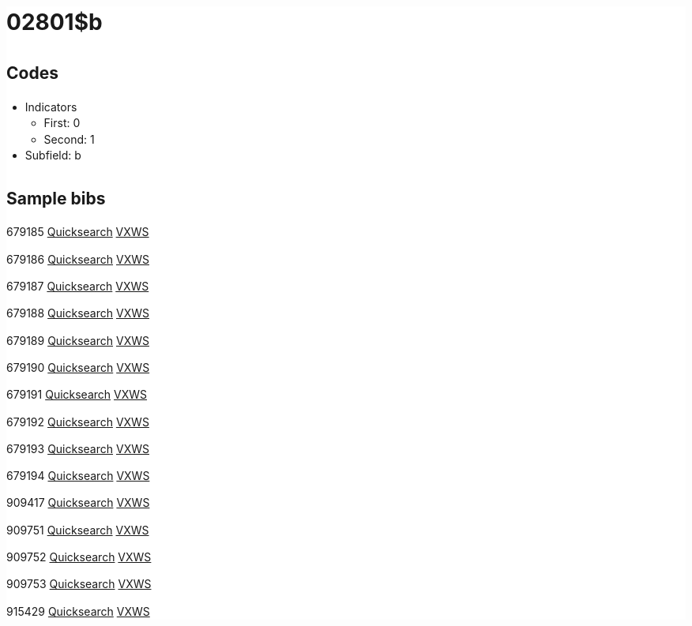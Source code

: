 # 02801$b

## Codes

-   Indicators
    -   First: 0
    -   Second: 1
-   Subfield: b

## Sample bibs

679185 [Quicksearch](https://search.library.yale.edu/catalog/679185) [VXWS](http://prodorbis.library.yale.edu:7014/vxws/GetHoldingsService?bibId=679185)

679186 [Quicksearch](https://search.library.yale.edu/catalog/679186) [VXWS](http://prodorbis.library.yale.edu:7014/vxws/GetHoldingsService?bibId=679186)

679187 [Quicksearch](https://search.library.yale.edu/catalog/679187) [VXWS](http://prodorbis.library.yale.edu:7014/vxws/GetHoldingsService?bibId=679187)

679188 [Quicksearch](https://search.library.yale.edu/catalog/679188) [VXWS](http://prodorbis.library.yale.edu:7014/vxws/GetHoldingsService?bibId=679188)

679189 [Quicksearch](https://search.library.yale.edu/catalog/679189) [VXWS](http://prodorbis.library.yale.edu:7014/vxws/GetHoldingsService?bibId=679189)

679190 [Quicksearch](https://search.library.yale.edu/catalog/679190) [VXWS](http://prodorbis.library.yale.edu:7014/vxws/GetHoldingsService?bibId=679190)

679191 [Quicksearch](https://search.library.yale.edu/catalog/679191) [VXWS](http://prodorbis.library.yale.edu:7014/vxws/GetHoldingsService?bibId=679191)

679192 [Quicksearch](https://search.library.yale.edu/catalog/679192) [VXWS](http://prodorbis.library.yale.edu:7014/vxws/GetHoldingsService?bibId=679192)

679193 [Quicksearch](https://search.library.yale.edu/catalog/679193) [VXWS](http://prodorbis.library.yale.edu:7014/vxws/GetHoldingsService?bibId=679193)

679194 [Quicksearch](https://search.library.yale.edu/catalog/679194) [VXWS](http://prodorbis.library.yale.edu:7014/vxws/GetHoldingsService?bibId=679194)

909417 [Quicksearch](https://search.library.yale.edu/catalog/909417) [VXWS](http://prodorbis.library.yale.edu:7014/vxws/GetHoldingsService?bibId=909417)

909751 [Quicksearch](https://search.library.yale.edu/catalog/909751) [VXWS](http://prodorbis.library.yale.edu:7014/vxws/GetHoldingsService?bibId=909751)

909752 [Quicksearch](https://search.library.yale.edu/catalog/909752) [VXWS](http://prodorbis.library.yale.edu:7014/vxws/GetHoldingsService?bibId=909752)

909753 [Quicksearch](https://search.library.yale.edu/catalog/909753) [VXWS](http://prodorbis.library.yale.edu:7014/vxws/GetHoldingsService?bibId=909753)

915429 [Quicksearch](https://search.library.yale.edu/catalog/915429) [VXWS](http://prodorbis.library.yale.edu:7014/vxws/GetHoldingsService?bibId=915429)
